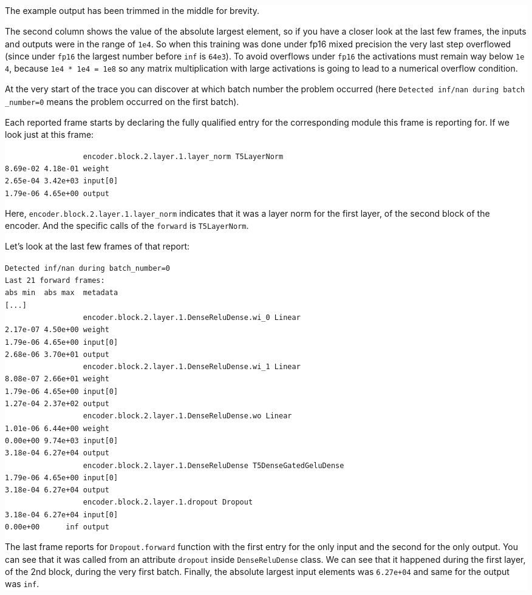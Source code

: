 The example output has been trimmed in the middle for brevity.

The second column shows the value of the absolute largest element, so if you have a closer look at the last few frames, the inputs and outputs were in the range of `1e4`. So when this training was done under fp16 mixed precision the very last step overflowed (since under `fp16` the largest number before `inf` is `64e3`). To avoid overflows under `fp16` the activations must remain way below `1e4`, because `1e4 * 1e4 = 1e8` so any matrix multiplication with large activations is going to lead to a numerical overflow condition.

At the very start of the trace you can discover at which batch number the problem occurred (here `Detected inf/nan during batch_number=0` means the problem occurred on the first batch).

Each reported frame starts by declaring the fully qualified entry for the corresponding module this frame is reporting for. If we look just at this frame:

```
                  encoder.block.2.layer.1.layer_norm T5LayerNorm
8.69e-02 4.18e-01 weight
2.65e-04 3.42e+03 input[0]
1.79e-06 4.65e+00 output
```

Here, `encoder.block.2.layer.1.layer_norm` indicates that it was a layer norm for the first layer, of the second block of the encoder. And the specific calls of the `forward` is `T5LayerNorm`.

Let’s look at the last few frames of that report:

```
Detected inf/nan during batch_number=0
Last 21 forward frames:
abs min  abs max  metadata
[...]
                  encoder.block.2.layer.1.DenseReluDense.wi_0 Linear
2.17e-07 4.50e+00 weight
1.79e-06 4.65e+00 input[0]
2.68e-06 3.70e+01 output
                  encoder.block.2.layer.1.DenseReluDense.wi_1 Linear
8.08e-07 2.66e+01 weight
1.79e-06 4.65e+00 input[0]
1.27e-04 2.37e+02 output
                  encoder.block.2.layer.1.DenseReluDense.wo Linear
1.01e-06 6.44e+00 weight
0.00e+00 9.74e+03 input[0]
3.18e-04 6.27e+04 output
                  encoder.block.2.layer.1.DenseReluDense T5DenseGatedGeluDense
1.79e-06 4.65e+00 input[0]
3.18e-04 6.27e+04 output
                  encoder.block.2.layer.1.dropout Dropout
3.18e-04 6.27e+04 input[0]
0.00e+00      inf output
```

The last frame reports for `Dropout.forward` function with the first entry for the only input and the second for the only output. You can see that it was called from an attribute `dropout` inside `DenseReluDense` class. We can see that it happened during the first layer, of the 2nd block, during the very first batch. Finally, the absolute largest input elements was `6.27e+04` and same for the output was `inf`.

